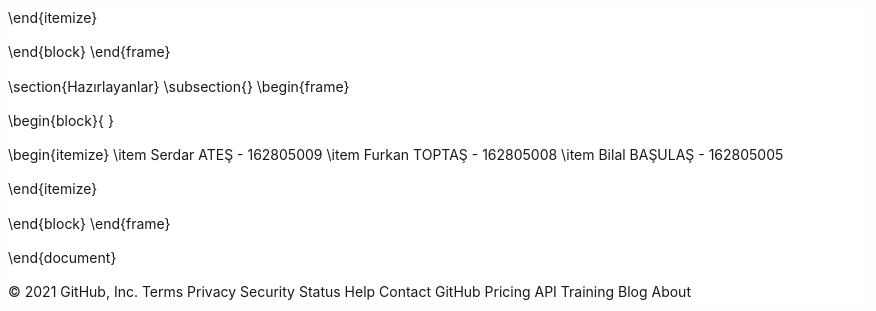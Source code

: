 

\end{itemize}

		
\end{block}
\end{frame}






\section{Hazırlayanlar} \subsection{}
\begin{frame}


\begin{block}{ }
		
\begin{itemize}
\item Serdar ATEŞ - 162805009
\item Furkan TOPTAŞ - 162805008
\item Bilal BAŞULAŞ - 162805005



\end{itemize}

		
\end{block}
\end{frame}




\end{document}

© 2021 GitHub, Inc.
Terms
Privacy
Security
Status
Help
Contact GitHub
Pricing
API
Training
Blog
About
